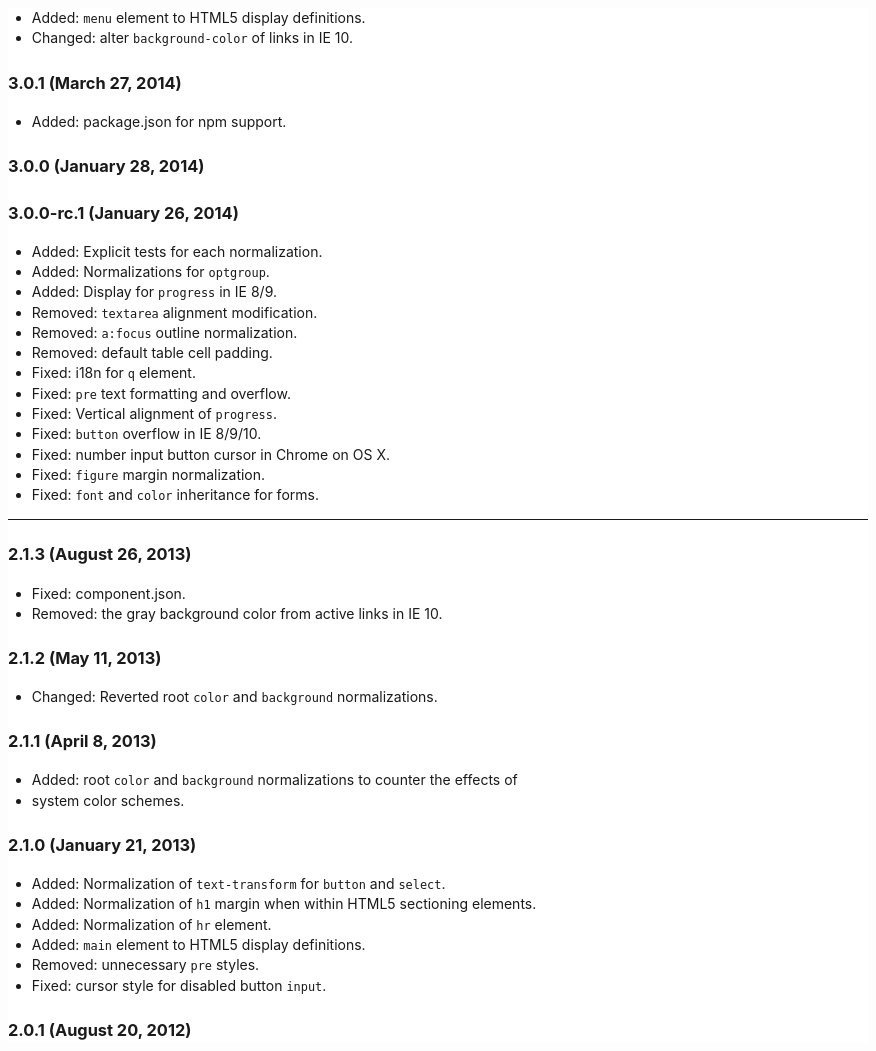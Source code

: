 - Added: `menu` element to HTML5 display definitions.
- Changed: alter `background-color` of links in IE 10.

### 3.0.1 (March 27, 2014)

- Added: package.json for npm support.

### 3.0.0 (January 28, 2014)

### 3.0.0-rc.1 (January 26, 2014)

- Added: Explicit tests for each normalization.
- Added: Normalizations for `optgroup`.
- Added: Display for `progress` in IE 8/9.
- Removed: `textarea` alignment modification.
- Removed: `a:focus` outline normalization.
- Removed: default table cell padding.
- Fixed: i18n for `q` element.
- Fixed: `pre` text formatting and overflow.
- Fixed: Vertical alignment of `progress`.
- Fixed: `button` overflow in IE 8/9/10.
- Fixed: number input button cursor in Chrome on OS X.
- Fixed: `figure` margin normalization.
- Fixed: `font` and `color` inheritance for forms.

---

### 2.1.3 (August 26, 2013)

- Fixed: component.json.
- Removed: the gray background color from active links in IE 10.

### 2.1.2 (May 11, 2013)

- Changed: Reverted root `color` and `background` normalizations.

### 2.1.1 (April 8, 2013)

- Added: root `color` and `background` normalizations to counter the effects of
- system color schemes.

### 2.1.0 (January 21, 2013)

- Added: Normalization of `text-transform` for `button` and `select`.
- Added: Normalization of `h1` margin when within HTML5 sectioning elements.
- Added: Normalization of `hr` element.
- Added: `main` element to HTML5 display definitions.
- Removed: unnecessary `pre` styles.
- Fixed: cursor style for disabled button `input`.

### 2.0.1 (August 20, 2012)
